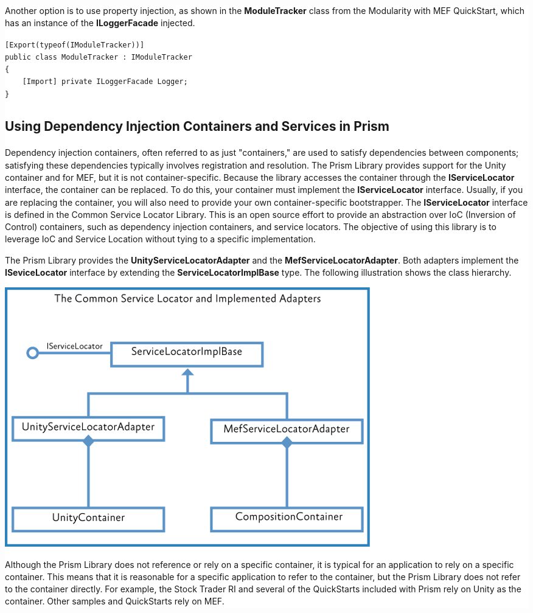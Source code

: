 Another option is to use property injection, as shown in the **ModuleTracker** class from the Modularity with MEF QuickStart, which has an instance of the **ILoggerFacade** injected.

```
[Export(typeof(IModuleTracker))]
public class ModuleTracker : IModuleTracker
{
    [Import] private ILoggerFacade Logger;
}
```
## Using Dependency Injection Containers and Services in Prism

Dependency injection containers, often referred to as just "containers," are used to satisfy dependencies between components; satisfying these dependencies typically involves registration and resolution. The Prism Library provides support for the Unity container and for MEF, but it is not container-specific. Because the library accesses the container through the **IServiceLocator** interface, the container can be replaced. To do this, your container must implement the **IServiceLocator** interface. Usually, if you are replacing the container, you will also need to provide your own container-specific bootstrapper. The **IServiceLocator** interface is defined in the Common Service Locator Library. This is an open source effort to provide an abstraction over IoC (Inversion of Control) containers, such as dependency injection containers, and service locators. The objective of using this library is to leverage IoC and Service Location without tying to a specific implementation.

The Prism Library provides the **UnityServiceLocatorAdapter** and the **MefServiceLocatorAdapter**. Both adapters implement the **ISeviceLocator** interface by extending the **ServiceLocatorImplBase** type. The following illustration shows the class hierarchy.

![Common Service Locator implementations in Prism](images/Ch3DIFig1.png)

Although the Prism Library does not reference or rely on a specific container, it is typical for an application to rely on a specific container. This means that it is reasonable for a specific application to refer to the container, but the Prism Library does not refer to the container directly. For example, the Stock Trader RI and several of the QuickStarts included with Prism rely on Unity as the container. Other samples and QuickStarts rely on MEF.

